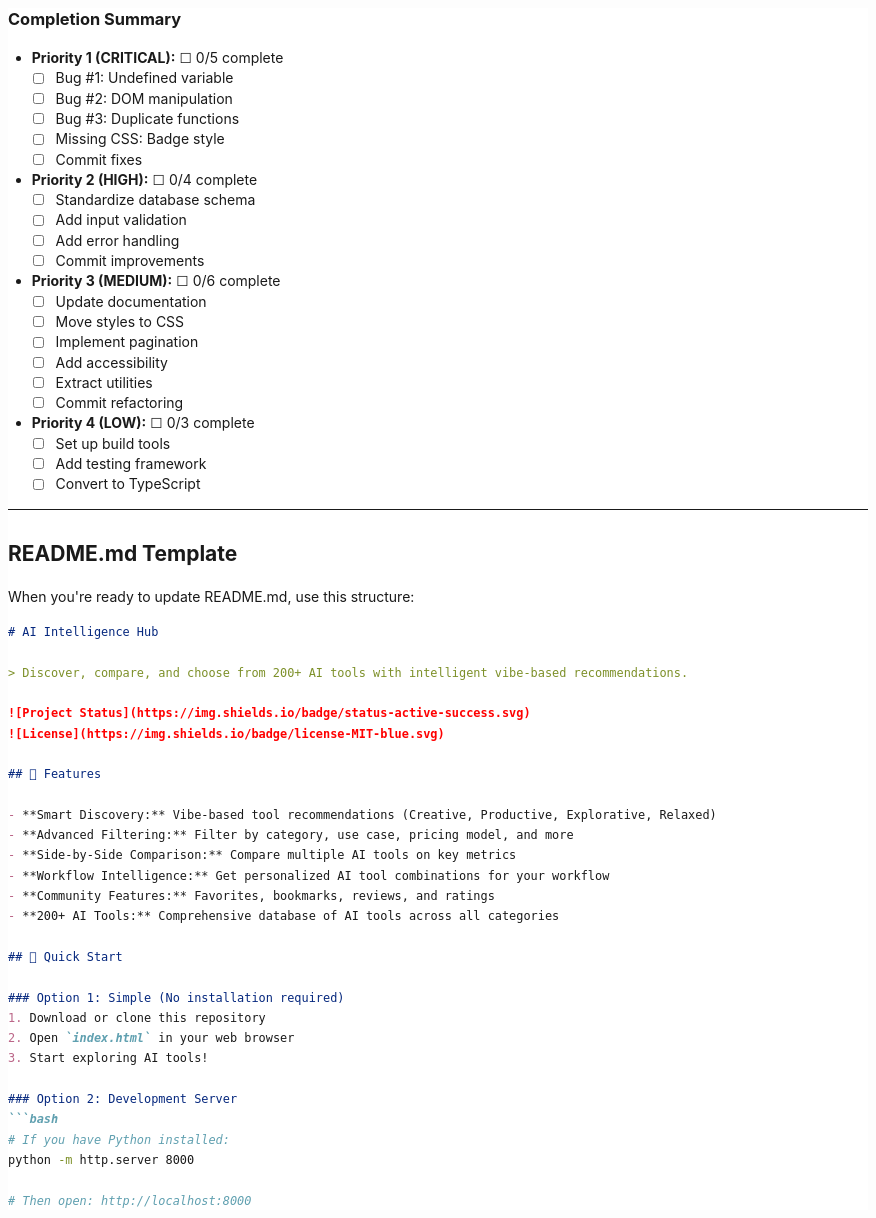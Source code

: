 ### Completion Summary

- **Priority 1 (CRITICAL):** ☐ 0/5 complete
  - [ ] Bug #1: Undefined variable
  - [ ] Bug #2: DOM manipulation
  - [ ] Bug #3: Duplicate functions
  - [ ] Missing CSS: Badge style
  - [ ] Commit fixes

- **Priority 2 (HIGH):** ☐ 0/4 complete
  - [ ] Standardize database schema
  - [ ] Add input validation
  - [ ] Add error handling
  - [ ] Commit improvements

- **Priority 3 (MEDIUM):** ☐ 0/6 complete
  - [ ] Update documentation
  - [ ] Move styles to CSS
  - [ ] Implement pagination
  - [ ] Add accessibility
  - [ ] Extract utilities
  - [ ] Commit refactoring

- **Priority 4 (LOW):** ☐ 0/3 complete
  - [ ] Set up build tools
  - [ ] Add testing framework
  - [ ] Convert to TypeScript

---

## README.md Template

When you're ready to update README.md, use this structure:

```markdown
# AI Intelligence Hub

> Discover, compare, and choose from 200+ AI tools with intelligent vibe-based recommendations.

![Project Status](https://img.shields.io/badge/status-active-success.svg)
![License](https://img.shields.io/badge/license-MIT-blue.svg)

## 🌟 Features

- **Smart Discovery:** Vibe-based tool recommendations (Creative, Productive, Explorative, Relaxed)
- **Advanced Filtering:** Filter by category, use case, pricing model, and more
- **Side-by-Side Comparison:** Compare multiple AI tools on key metrics
- **Workflow Intelligence:** Get personalized AI tool combinations for your workflow
- **Community Features:** Favorites, bookmarks, reviews, and ratings
- **200+ AI Tools:** Comprehensive database of AI tools across all categories

## 🚀 Quick Start

### Option 1: Simple (No installation required)
1. Download or clone this repository
2. Open `index.html` in your web browser
3. Start exploring AI tools!

### Option 2: Development Server
```bash
# If you have Python installed:
python -m http.server 8000

# Then open: http://localhost:8000
```
